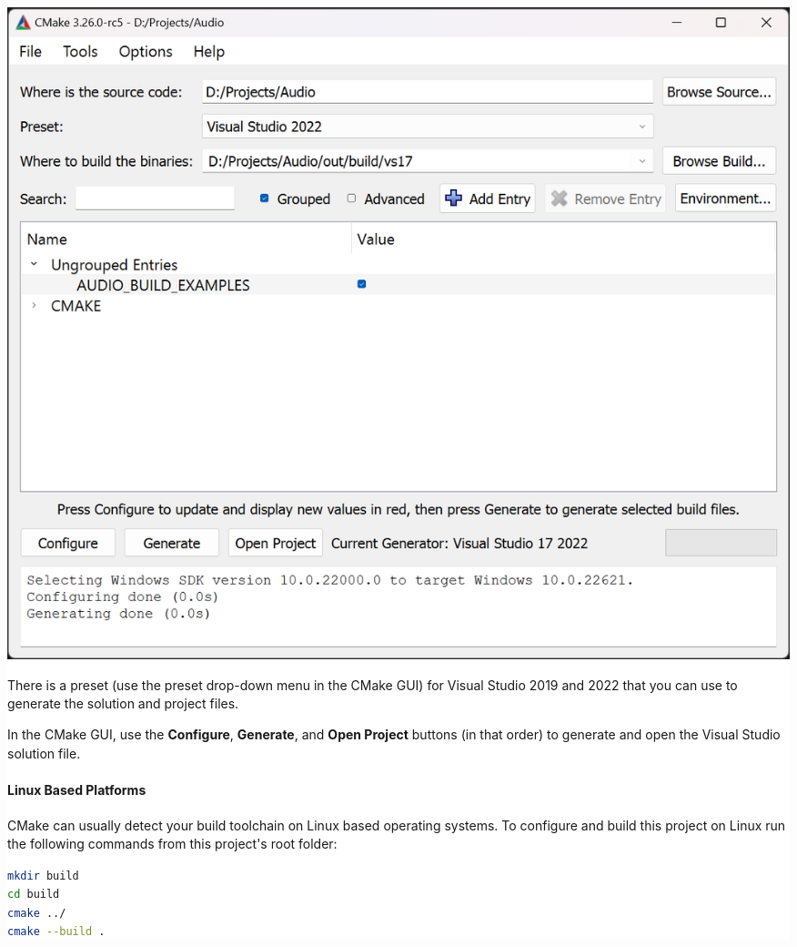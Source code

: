 ![CMake GUI](docs/images/CMakeGUI.png)

There is a preset (use the preset drop-down menu in the CMake GUI) for Visual Studio 2019 and 2022 that you can use to generate the solution and project files.

In the CMake GUI, use the **Configure**, **Generate**, and **Open Project** buttons (in that order) to generate and open the Visual Studio solution file.

#### Linux Based Platforms

CMake can usually detect your build toolchain on Linux based operating systems. To configure and build this project on Linux run the following commands from this project's root folder:

```bash
mkdir build
cd build
cmake ../
cmake --build .
```
